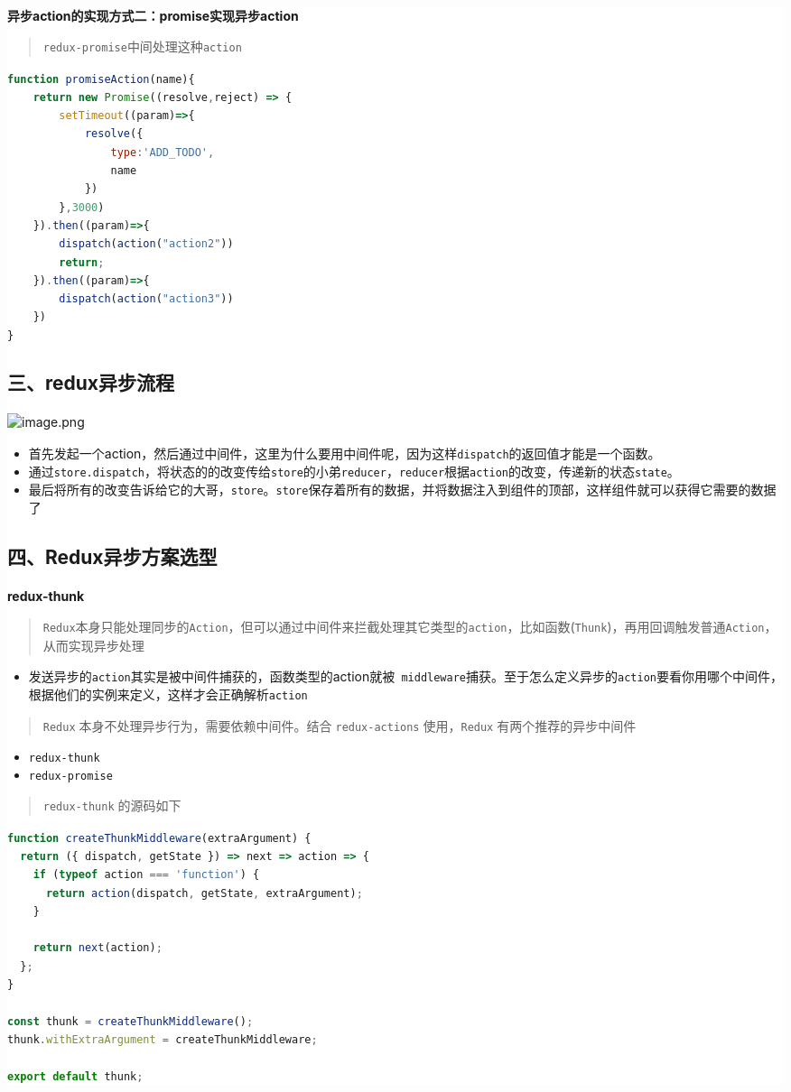 **异步action的实现方式二：promise实现异步action**

> `redux-promise`中间处理这种`action`

```js
function promiseAction(name){
    return new Promise((resolve,reject) => {
        setTimeout((param)=>{
            resolve({
                type:'ADD_TODO',
                name
            })
        },3000)
    }).then((param)=>{
        dispatch(action("action2"))
        return;
    }).then((param)=>{
        dispatch(action("action3"))
    })
}
```

三、redux异步流程
---

![image.png](http://upload-images.jianshu.io/upload_images/1480597-7ada60211c8b6262.png?imageMogr2/auto-orient/strip%7CimageView2/2/w/1240)


- 首先发起一个action，然后通过中间件，这里为什么要用中间件呢，因为这样`dispatch`的返回值才能是一个函数。
- 通过`store.dispatch`，将状态的的改变传给`store`的小弟`reducer`，`reducer`根据`action`的改变，传递新的状态`state`。
- 最后将所有的改变告诉给它的大哥，`store`。`store`保存着所有的数据，并将数据注入到组件的顶部，这样组件就可以获得它需要的数据了

四、Redux异步方案选型
---

**redux-thunk**

> `Redux`本身只能处理同步的`Action`，但可以通过中间件来拦截处理其它类型的`action`，比如函数(`Thunk`)，再用回调触发普通`Action`，从而实现异步处理


- 发送异步的`action`其实是被中间件捕获的，函数类型的action就被` middleware`捕获。至于怎么定义异步的`action`要看你用哪个中间件，根据他们的实例来定义，这样才会正确解析`action`

> `Redux` 本身不处理异步行为，需要依赖中间件。结合 `redux-actions` 使用，`Redux` 有两个推荐的异步中间件

- `redux-thunk`
- `redux-promise`

> `redux-thunk` 的源码如下

```js
function createThunkMiddleware(extraArgument) {
  return ({ dispatch, getState }) => next => action => {
    if (typeof action === 'function') {
      return action(dispatch, getState, extraArgument);
    }

    return next(action);
  };
}

const thunk = createThunkMiddleware();
thunk.withExtraArgument = createThunkMiddleware;

export default thunk;
```
